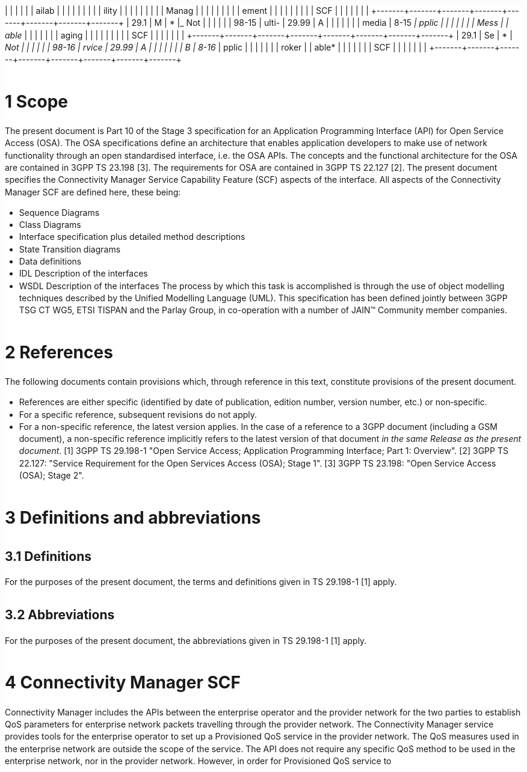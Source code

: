 | | | | | | ailab | | | | | | | | | ility | | | | | | | | | Manag | | | | | | | | | ement | | | | | | | | | SCF | | | | | | | +-------+-------+-------+-------+-------+-------+-------+-------+ | 29.1 | M | * |_ Not | | | | | | 98-15 | ulti- | 29.99 | A | | | | | | | media | 8-15 _| pplic | | | | | | | Mess | | able_ | | | | | | | aging | | | | | | | | | SCF | | | | | | | +-------+-------+-------+-------+-------+-------+-------+-------+ | 29.1 | Se | * | _Not | | | | | | 98-16 | rvice | 29.99 | A | | | | | | | B | 8-16_ | pplic | | | | | | | roker | | able* | | | | | | | SCF | | | | | | | +-------+-------+-------+-------+-------+-------+-------+-------+
# 1 Scope
The present document is Part 10 of the Stage 3 specification for an
Application Programming Interface (API) for Open Service Access (OSA).
The OSA specifications define an architecture that enables application
developers to make use of network functionality through an open standardised
interface, i.e. the OSA APIs. The concepts and the functional architecture for
the OSA are contained in 3GPP TS 23.198 [3]. The requirements for OSA are
contained in 3GPP TS 22.127 [2].
The present document specifies the Connectivity Manager Service Capability
Feature (SCF) aspects of the interface. All aspects of the Connectivity
Manager SCF are defined here, these being:
  * Sequence Diagrams
  * Class Diagrams
  * Interface specification plus detailed method descriptions
  * State Transition diagrams
  * Data definitions
  * IDL Description of the interfaces
  * WSDL Description of the interfaces
The process by which this task is accomplished is through the use of object
modelling techniques described by the Unified Modelling Language (UML).
This specification has been defined jointly between 3GPP TSG CT WG5, ETSI
TISPAN and the Parlay Group, in co-operation with a number of JAIN™ Community
member companies.
# 2 References
The following documents contain provisions which, through reference in this
text, constitute provisions of the present document.
  * References are either specific (identified by date of publication, edition number, version number, etc.) or non‑specific.
  * For a specific reference, subsequent revisions do not apply.
  * For a non-specific reference, the latest version applies. In the case of a reference to a 3GPP document (including a GSM document), a non-specific reference implicitly refers to the latest version of that document _in the same Release as the present document_.
[1] 3GPP TS 29.198-1 \"Open Service Access; Application Programming Interface;
Part 1: Overview\".
[2] 3GPP TS 22.127: \"Service Requirement for the Open Services Access (OSA);
Stage 1\".
[3] 3GPP TS 23.198: \"Open Service Access (OSA); Stage 2\".
# 3 Definitions and abbreviations
## 3.1 Definitions
For the purposes of the present document, the terms and definitions given in
TS 29.198-1 [1] apply.
## 3.2 Abbreviations
For the purposes of the present document, the abbreviations given in TS
29.198-1 [1] apply.
# 4 Connectivity Manager SCF
Connectivity Manager includes the APIs between the enterprise operator and the
provider network for the two parties to establish QoS parameters for
enterprise network packets travelling through the provider network.
The Connectivity Manager service provides tools for the enterprise operator to
set up a Provisioned QoS service in the provider network. The QoS measures
used in the enterprise network are outside the scope of the service. The API
does not require any specific QoS method to be used in the enterprise network,
nor in the provider network. However, in order for Provisioned QoS service to